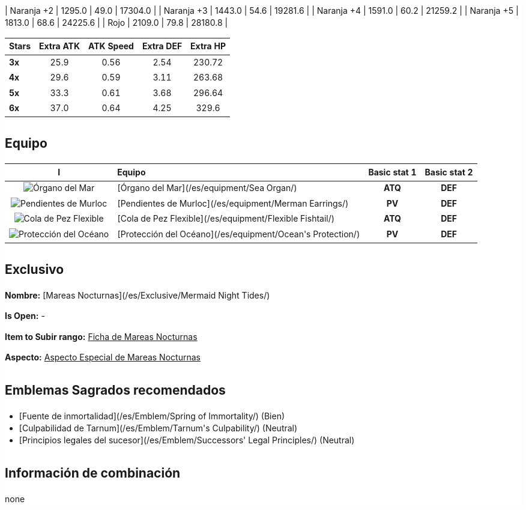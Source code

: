   | Naranja +2 | 1295.0 | 49.0 | 17304.0 |
  | Naranja +3 | 1443.0 | 54.6 | 19281.6 |
  | Naranja +4 | 1591.0 | 60.2 | 21259.2 |
  | Naranja +5 | 1813.0 | 68.6 | 24225.6 |
  | Rojo | 2109.0 | 79.8 | 28180.8 |

  |          Stars      |  Extra ATK |  ATK Speed | Extra DEF |    Extra HP   | 
  |:--------------------|:----------:|:----------:|:---------:|:-------------:|
  | **3x** <i class="fas fa-star"/> | 25.9 | 0.56 | 2.54 | 230.72 |
  | **4x** <i class="fas fa-star"/> | 29.6 | 0.59 | 3.11 | 263.68 |
  | **5x** <i class="fas fa-star"/> | 33.3 | 0.61 | 3.68 | 296.64 |
  | **6x** <i class="fas fa-star"/> | 37.0 | 0.64 | 4.25 | 329.6 |

## Equipo

  | I | Equipo  |  Basic stat 1 | Basic stat 2 | 
  |:-:|:-------------|:-------------:|:------------:|
  | ![Órgano del Mar](/images/e/e_99051.png) | [Órgano del Mar](/es/equipment/Sea Organ/) | **ATQ** | **DEF** | 
  | ![Pendientes de Murloc](/images/e/e_99052.png) | [Pendientes de Murloc](/es/equipment/Merman Earrings/) | **PV** | **DEF** | 
  | ![Cola de Pez Flexible](/images/e/e_99053.png) | [Cola de Pez Flexible](/es/equipment/Flexible Fishtail/) | **ATQ** | **DEF** | 
  | ![Protección del Océano](/images/e/e_99054.png) | [Protección del Océano](/es/equipment/Ocean's Protection/) | **PV** | **DEF** | 

## Exclusivo

 **Nombre:** [Mareas Nocturnas](/es/Exclusive/Mermaid Night Tides/) 

 **Is Open:** - 

 **Item to Subir rango:** [Ficha de Mareas Nocturnas](/ItemsES/con_1004/)

 **Aspecto:** [Aspecto Especial de Mareas Nocturnas](/ItemsES/con_672/)


## Emblemas Sagrados recomendados

* [Fuente de inmortalidad](/es/Emblem/Spring of Immortality/) (Bien)
* [Culpabilidad de Tarnum](/es/Emblem/Tarnum's Culpability/) (Neutral)
* [Principios legales del sucesor](/es/Emblem/Successors' Legal Principles/) (Neutral)

## Información de combinación

  none
